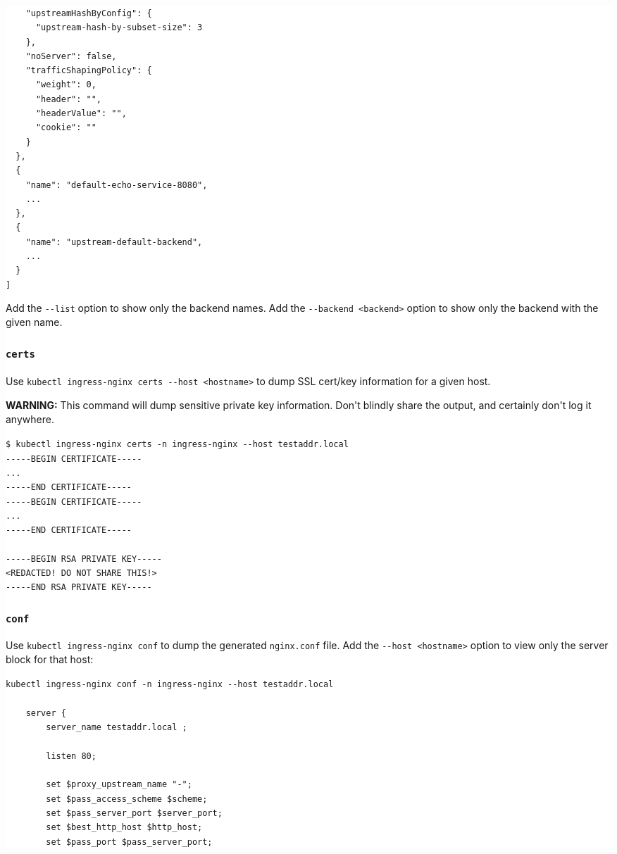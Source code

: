 ```console
    "upstreamHashByConfig": {
      "upstream-hash-by-subset-size": 3
    },
    "noServer": false,
    "trafficShapingPolicy": {
      "weight": 0,
      "header": "",
      "headerValue": "",
      "cookie": ""
    }
  },
  {
    "name": "default-echo-service-8080",
    ...
  },
  {
    "name": "upstream-default-backend",
    ...
  }
]
```

Add the `--list` option to show only the backend names.
Add the `--backend <backend>` option to show only the backend with the given name.

### `certs`

Use `kubectl ingress-nginx certs --host <hostname>` to dump SSL cert/key information for a given host.

**WARNING:** This command will dump sensitive private key information. Don't blindly share the output, and certainly don't log it anywhere.

```console
$ kubectl ingress-nginx certs -n ingress-nginx --host testaddr.local
-----BEGIN CERTIFICATE-----
...
-----END CERTIFICATE-----
-----BEGIN CERTIFICATE-----
...
-----END CERTIFICATE-----

-----BEGIN RSA PRIVATE KEY-----
<REDACTED! DO NOT SHARE THIS!>
-----END RSA PRIVATE KEY-----
```

### `conf`

Use `kubectl ingress-nginx conf` to dump the generated `nginx.conf` file. Add the `--host <hostname>` option to view only the server block for that host:

```console
kubectl ingress-nginx conf -n ingress-nginx --host testaddr.local

	server {
		server_name testaddr.local ;

		listen 80;

		set $proxy_upstream_name "-";
		set $pass_access_scheme $scheme;
		set $pass_server_port $server_port;
		set $best_http_host $http_host;
		set $pass_port $pass_server_port;

```
